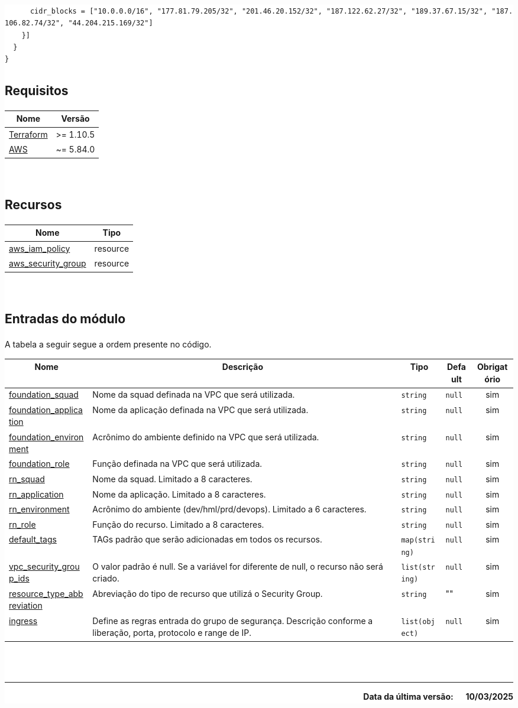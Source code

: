 ```hcl
      cidr_blocks = ["10.0.0.0/16", "177.81.79.205/32", "201.46.20.152/32", "187.122.62.27/32", "189.37.67.15/32", "187.106.82.74/32", "44.204.215.169/32"]
    }]
  }
}
```

## Requisitos

| Nome | Versão |
|------|---------|
| [Terraform]() | >= 1.10.5 |
| [AWS]() | ~= 5.84.0 |

<br>

## Recursos

| Nome | Tipo |
|------|------|
| [aws_iam_policy]() | resource |
| [aws_security_group]() | resource |


<br>

## Entradas do módulo

 A tabela a seguir segue a ordem presente no código.

| Nome | Descrição | Tipo | Default | Obrigatório |
|------|-----------|------|---------|:-----------:|
| [foundation_squad]() | Nome da squad definada na VPC que será utilizada. | `string` | `null` | sim |
| [foundation_application]() | Nome da aplicação definada na VPC que será utilizada. | `string` | `null` | sim |
| [foundation_environment]() | Acrônimo do ambiente definido na VPC que será utilizada. | `string` | `null` | sim |
| [foundation_role]() | Função definada na VPC que será utilizada. | `string` | `null` | sim |
| [rn_squad]() | Nome da squad. Limitado a 8 caracteres. | `string` | `null` | sim |
| [rn_application]() | Nome da aplicação. Limitado a 8 caracteres. | `string` | `null` | sim |
| [rn_environment]() | Acrônimo do ambiente (dev/hml/prd/devops). Limitado a 6 caracteres. | `string` | `null` | sim |
| [rn_role]() | Função do recurso. Limitado a 8 caracteres. | `string` | `null` | sim |
| [default_tags]() | TAGs padrão que serão adicionadas em todos os recursos. | `map(string)` | `null` | sim |
| [vpc_security_group_ids]() | O valor padrão é null. Se a variável for diferente de null, o recurso não será criado. | `list(string)` | `null` | sim |
| [resource_type_abbreviation]() | Abreviação do tipo de recurso que utilizá o Security Group. | `string` | "" | sim |
| [ingress]() | Define as regras entrada do grupo de segurança. Descrição conforme a liberação, porta, protocolo e range de IP. | `list(object)` | `null` | sim |

<br><br><hr>

<div align="right">

<strong> Data da última versão: &emsp; 10/03/2025 </strong>

</div>
